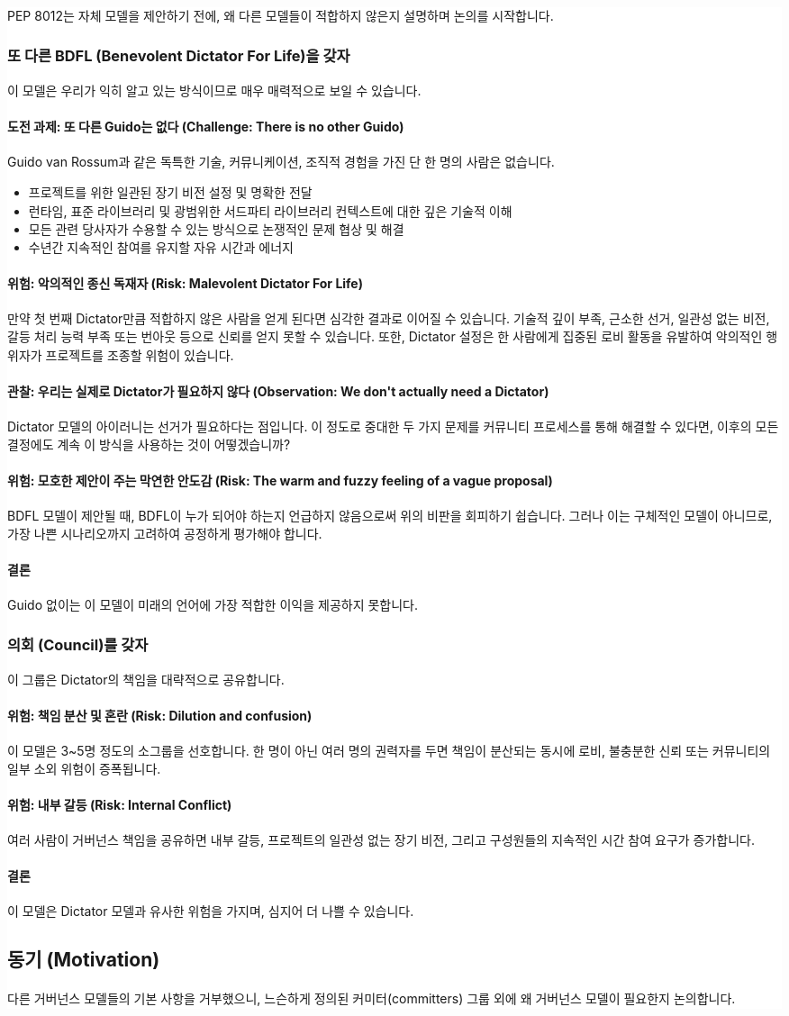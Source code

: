 PEP 8012는 자체 모델을 제안하기 전에, 왜 다른 모델들이 적합하지 않은지 설명하며 논의를 시작합니다.

### 또 다른 BDFL (Benevolent Dictator For Life)을 갖자

이 모델은 우리가 익히 알고 있는 방식이므로 매우 매력적으로 보일 수 있습니다.

#### 도전 과제: 또 다른 Guido는 없다 (Challenge: There is no other Guido)

Guido van Rossum과 같은 독특한 기술, 커뮤니케이션, 조직적 경험을 가진 단 한 명의 사람은 없습니다.

*   프로젝트를 위한 일관된 장기 비전 설정 및 명확한 전달
*   런타임, 표준 라이브러리 및 광범위한 서드파티 라이브러리 컨텍스트에 대한 깊은 기술적 이해
*   모든 관련 당사자가 수용할 수 있는 방식으로 논쟁적인 문제 협상 및 해결
*   수년간 지속적인 참여를 유지할 자유 시간과 에너지

#### 위험: 악의적인 종신 독재자 (Risk: Malevolent Dictator For Life)

만약 첫 번째 Dictator만큼 적합하지 않은 사람을 얻게 된다면 심각한 결과로 이어질 수 있습니다. 기술적 깊이 부족, 근소한 선거, 일관성 없는 비전, 갈등 처리 능력 부족 또는 번아웃 등으로 신뢰를 얻지 못할 수 있습니다. 또한, Dictator 설정은 한 사람에게 집중된 로비 활동을 유발하여 악의적인 행위자가 프로젝트를 조종할 위험이 있습니다.

#### 관찰: 우리는 실제로 Dictator가 필요하지 않다 (Observation: We don't actually need a Dictator)

Dictator 모델의 아이러니는 선거가 필요하다는 점입니다. 이 정도로 중대한 두 가지 문제를 커뮤니티 프로세스를 통해 해결할 수 있다면, 이후의 모든 결정에도 계속 이 방식을 사용하는 것이 어떻겠습니까?

#### 위험: 모호한 제안이 주는 막연한 안도감 (Risk: The warm and fuzzy feeling of a vague proposal)

BDFL 모델이 제안될 때, BDFL이 누가 되어야 하는지 언급하지 않음으로써 위의 비판을 회피하기 쉽습니다. 그러나 이는 구체적인 모델이 아니므로, 가장 나쁜 시나리오까지 고려하여 공정하게 평가해야 합니다.

#### 결론

Guido 없이는 이 모델이 미래의 언어에 가장 적합한 이익을 제공하지 못합니다.

### 의회 (Council)를 갖자

이 그룹은 Dictator의 책임을 대략적으로 공유합니다.

#### 위험: 책임 분산 및 혼란 (Risk: Dilution and confusion)

이 모델은 3~5명 정도의 소그룹을 선호합니다. 한 명이 아닌 여러 명의 권력자를 두면 책임이 분산되는 동시에 로비, 불충분한 신뢰 또는 커뮤니티의 일부 소외 위험이 증폭됩니다.

#### 위험: 내부 갈등 (Risk: Internal Conflict)

여러 사람이 거버넌스 책임을 공유하면 내부 갈등, 프로젝트의 일관성 없는 장기 비전, 그리고 구성원들의 지속적인 시간 참여 요구가 증가합니다.

#### 결론

이 모델은 Dictator 모델과 유사한 위험을 가지며, 심지어 더 나쁠 수 있습니다.

## 동기 (Motivation)

다른 거버넌스 모델들의 기본 사항을 거부했으니, 느슨하게 정의된 커미터(committers) 그룹 외에 왜 거버넌스 모델이 필요한지 논의합니다.
